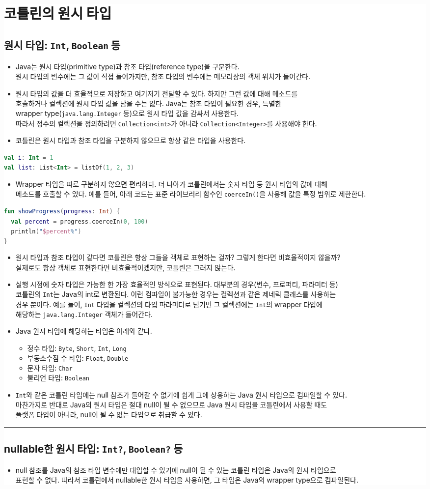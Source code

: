 # 코틀린의 원시 타입

## 원시 타입: `Int`, `Boolean` 등

- Java는 원시 타입(primitive type)과 참조 타입(reference type)을 구분한다.  
  원시 타입의 변수에는 그 값이 직접 들어가지만, 참조 타입의 변수에는 메모리상의 객체 위치가 들어간다.

- 원시 타입의 값을 더 효율적으로 저장하고 여기저기 전달할 수 있다. 하지만 그런 값에 대해 메소드를  
  호출하거나 컬렉션에 원시 타입 값을 담을 수는 없다. Java는 참조 타입이 필요한 경우, 특별한  
  wrapper type(`java.lang.Integer` 등)으로 원시 타입 값을 감싸서 사용한다.  
  따라서 정수의 컬렉션을 정의하려면 `Collection<int>`가 아니라 `Collection<Integer>`를 사용해야 한다.

- 코틀린은 원시 타입과 참조 타입을 구분하지 않으므로 항상 같은 타입을 사용한다.

```kt
val i: Int = 1
val list: List<Int> = listOf(1, 2, 3)
```

- Wrapper 타입을 따로 구분하지 않으면 편리하다. 더 나아가 코틀린에서는 숫자 타입 등 원시 타입의 값에 대해  
  메소드를 호출할 수 있다. 예를 들어, 아래 코드는 표준 라이브러리 함수인 `coerceIn()`을 사용해 값을 특정 범위로 제한한다.

```kt
fun showProgress(progress: Int) {
  val percent = progress.coerceIn(0, 100)
  println("$percent%")
}
```

- 원시 타입과 참조 타입이 같다면 코틀린은 항상 그들을 객체로 표현하는 걸까? 그렇게 한다면 비효율적이지 않을까?  
  실제로도 항상 객체로 표현한다면 비효율적이겠지만, 코틀린은 그러지 않는다.

- 실행 시점에 숫자 타입은 가능한 한 가장 효율적인 방식으로 표현된다. 대부분의 경우(변수, 프로퍼티, 파라미터 등)  
  코틀린의 `Int`는 Java의 int로 변환된다. 이런 컴파일이 불가능한 경우는 컬렉션과 같은 제네릭 클래스를 사용하는  
  경우 뿐이다. 예를 들어, `Int` 타입을 컬렉션의 타입 파라미터로 넘기면 그 컬렉션에는 `Int`의 wrapper 타입에  
  해당하는 `java.lang.Integer` 객체가 들어간다.

- Java 원시 타입에 해당하는 타입은 아래와 같다.

  - 정수 타입: `Byte`, `Short`, `Int`, `Long`
  - 부동소수점 수 타입: `Float`, `Double`
  - 문자 타입: `Char`
  - 불리언 타입: `Boolean`

- `Int`와 같은 코틀린 타입에는 null 참조가 들어갈 수 없기에 쉽게 그에 상응하는 Java 원시 타입으로 컴파일할 수 있다.  
  마찬가지로 반대로 Java의 원시 타입은 절대 null이 될 수 없으므로 Java 원시 타입을 코틀린에서 사용할 때도  
  플랫폼 타입이 아니라, null이 될 수 없는 타입으로 취급할 수 있다.

---

## nullable한 원시 타입: `Int?`, `Boolean?` 등

- null 참조를 Java의 참조 타입 변수에만 대입할 수 있기에 null이 될 수 있는 코틀린 타입은 Java의 원시 타입으로  
  표현할 수 없다. 따라서 코틀린에서 nullable한 원시 타입을 사용하면, 그 타입은 Java의 wrapper type으로 컴파일된다.
